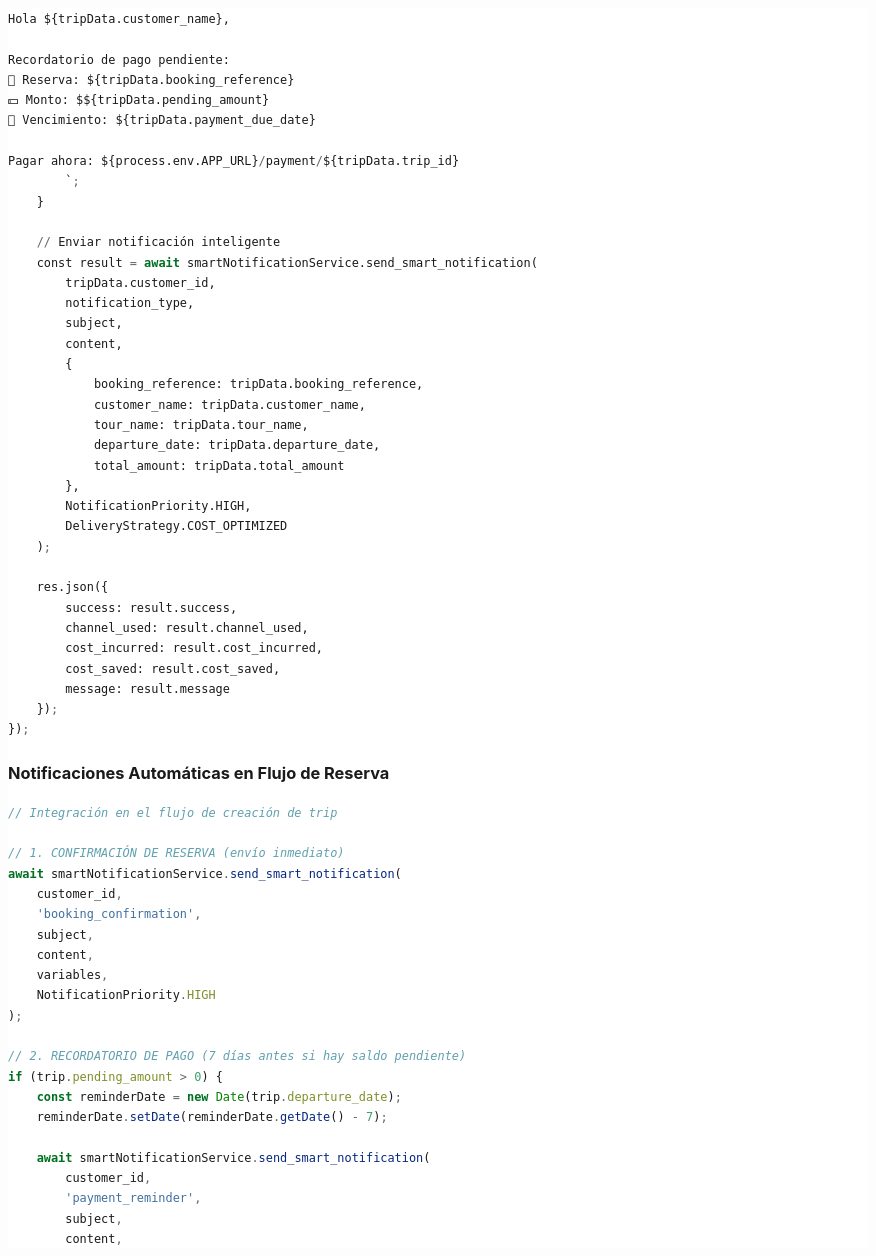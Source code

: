 ```python
Hola ${tripData.customer_name},

Recordatorio de pago pendiente:
🎫 Reserva: ${tripData.booking_reference}
💵 Monto: $${tripData.pending_amount}
📅 Vencimiento: ${tripData.payment_due_date}

Pagar ahora: ${process.env.APP_URL}/payment/${tripData.trip_id}
        `;
    }
    
    // Enviar notificación inteligente
    const result = await smartNotificationService.send_smart_notification(
        tripData.customer_id,
        notification_type,
        subject,
        content,
        {
            booking_reference: tripData.booking_reference,
            customer_name: tripData.customer_name,
            tour_name: tripData.tour_name,
            departure_date: tripData.departure_date,
            total_amount: tripData.total_amount
        },
        NotificationPriority.HIGH,
        DeliveryStrategy.COST_OPTIMIZED
    );
    
    res.json({
        success: result.success,
        channel_used: result.channel_used,
        cost_incurred: result.cost_incurred,
        cost_saved: result.cost_saved,
        message: result.message
    });
});
```

### Notificaciones Automáticas en Flujo de Reserva

```javascript
// Integración en el flujo de creación de trip

// 1. CONFIRMACIÓN DE RESERVA (envío inmediato)
await smartNotificationService.send_smart_notification(
    customer_id,
    'booking_confirmation',
    subject,
    content,
    variables,
    NotificationPriority.HIGH
);

// 2. RECORDATORIO DE PAGO (7 días antes si hay saldo pendiente)
if (trip.pending_amount > 0) {
    const reminderDate = new Date(trip.departure_date);
    reminderDate.setDate(reminderDate.getDate() - 7);
    
    await smartNotificationService.send_smart_notification(
        customer_id,
        'payment_reminder',
        subject,
        content,
```